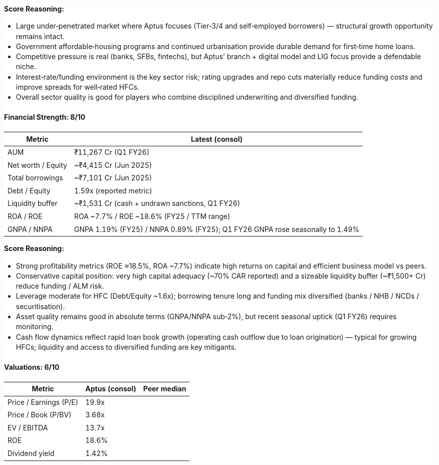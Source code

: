 **Score Reasoning:**
- Large under‑penetrated market where Aptus focuses (Tier‑3/4 and self‑employed borrowers) — structural growth opportunity remains intact.
- Government affordable‑housing programs and continued urbanisation provide durable demand for first‑time home loans.
- Competitive pressure is real (banks, SFBs, fintechs), but Aptus’ branch + digital model and LIG focus provide a defendable niche.
- Interest‑rate/funding environment is the key sector risk; rating upgrades and repo cuts materially reduce funding costs and improve spreads for well‑rated HFCs.
- Overall sector quality is good for players who combine disciplined underwriting and diversified funding.

#### Financial Strength: 8/10

| Metric | Latest (consol) |
|--------|-----------------|
| AUM | ₹11,267 Cr (Q1 FY26) |
| Net worth / Equity | ~₹4,415 Cr (Jun 2025) |
| Total borrowings | ~₹7,101 Cr (Jun 2025) |
| Debt / Equity | 1.59x (reported metric) |
| Liquidity buffer | ~₹1,531 Cr (cash + undrawn sanctions, Q1 FY26) |
| ROA / ROE | ROA ~7.7% / ROE ~18.6% (FY25 / TTM range) |
| GNPA / NNPA | GNPA 1.19% (FY25) / NNPA 0.89% (FY25); Q1 FY26 GNPA rose seasonally to 1.49% |

**Score Reasoning:**
- Strong profitability metrics (ROE ≈18.5%, ROA ~7.7%) indicate high returns on capital and efficient business model vs peers.
- Conservative capital position: very high capital adequacy (~70% CAR reported) and a sizeable liquidity buffer (~₹1,500+ Cr) reduce funding / ALM risk.
- Leverage moderate for HFC (Debt/Equity ~1.6x); borrowing tenure long and funding mix diversified (banks / NHB / NCDs / securitisation).
- Asset quality remains good in absolute terms (GNPA/NNPA sub‑2%), but recent seasonal uptick (Q1 FY26) requires monitoring.
- Cash flow dynamics reflect rapid loan book growth (operating cash outflow due to loan origination) — typical for growing HFCs; liquidity and access to diversified funding are key mitigants.

#### Valuations: 6/10

| Metric | Aptus (consol) | Peer median |
|--------|----------------|-------------|
| Price / Earnings (P/E) | 19.9x |
| Price / Book (P/BV) | 3.68x |
| EV / EBITDA | 13.7x |
| ROE | 18.6% |
| Dividend yield | 1.42% |
